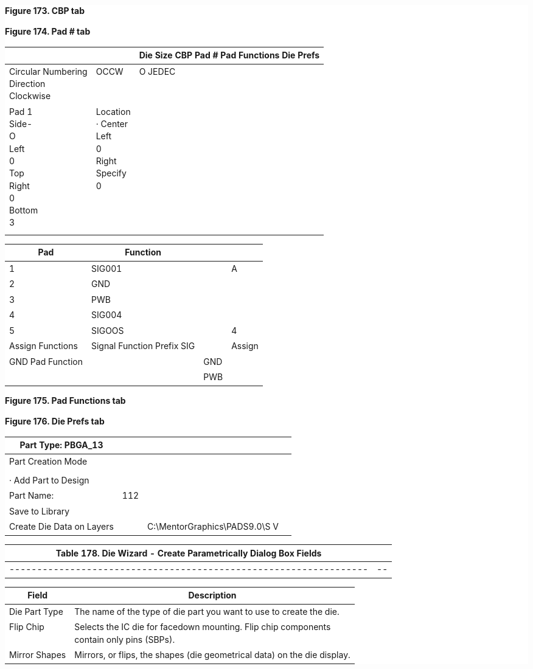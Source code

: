 **Figure 173. CBP tab**

**Figure 174. Pad # tab**

<span id="page-76-1"></span>

|                                                                      |                                                            | Die Size   CBP   Pad #   Pad Functions   Die Prefs |
|----------------------------------------------------------------------|------------------------------------------------------------|----------------------------------------------------|
| Circular Numbering<br>Direction<br>Clockwise                         | OCCW                                                       | O JEDEC                                            |
| Pad 1<br>Side-<br>O<br>Left<br>0<br>Top<br>Right<br>0<br>Bottom<br>3 | Location<br>· Center<br>Left<br>0<br>Right<br>Specify<br>0 |                                                    |
|                                                                      |                                                            |                                                    |

<span id="page-77-0"></span>

| Pad              | Function                     |     |        |
|------------------|------------------------------|-----|--------|
| 1                | SIG001                       |     | A      |
| 2                | GND                          |     |        |
| 3                | PWB                          |     |        |
| 4                | SIG004                       |     |        |
| 5                | SIGOOS                       |     | 4      |
| Assign Functions | Signal Function Prefix   SIG |     | Assign |
| GND Pad Function |                              | GND |        |
|                  |                              | PWB |        |

**Figure 175. Pad Functions tab**

**Figure 176. Die Prefs tab**

<span id="page-77-1"></span>

| Part Type: PBGA_13        |     |                               |  |
|---------------------------|-----|-------------------------------|--|
| Part Creation Mode        |     |                               |  |
|                           |     |                               |  |
| · Add Part to Design      |     |                               |  |
| Part Name:                | 112 |                               |  |
| Save to Library           |     |                               |  |
| Create Die Data on Layers |     | C:\MentorGraphics\PADS9.0\S V |  |

| Table 178. Die Wizard - Create Parametrically Dialog Box Fields |  |
|-----------------------------------------------------------------|--|
|-----------------------------------------------------------------|--|

| Field         | Description                                                                                 |
|---------------|---------------------------------------------------------------------------------------------|
| Die Part Type | The name of the type of die part you want to use to create the die.                         |
| Flip Chip     | Selects the IC die for facedown mounting. Flip chip components<br>contain only pins (SBPs). |
| Mirror Shapes | Mirrors, or flips, the shapes (die geometrical data) on the die display.                    |

